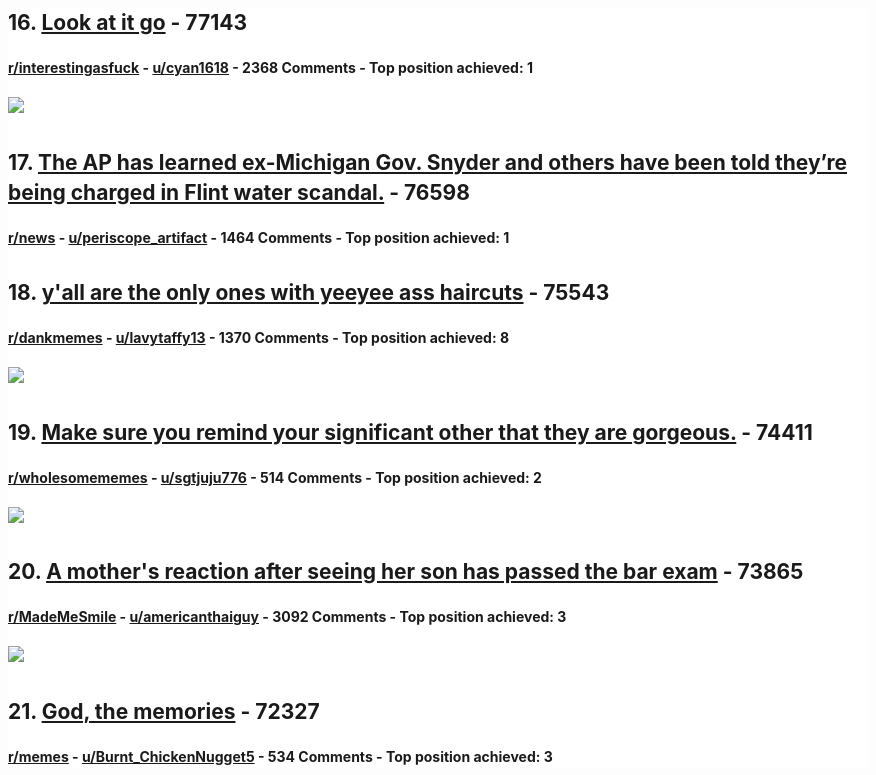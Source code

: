 ## 16. [Look at it go](http://reddit.com/r/interestingasfuck/comments/kvvcch/look_at_it_go/) - 77143
#### [r/interestingasfuck](http://reddit.com/r/interestingasfuck) - [u/cyan1618](http://reddit.com/u/cyan1618) - 2368 Comments - Top position achieved: 1

<a href="https://i.imgur.com/PyOglKr.gifv"><img src="https://b.thumbs.redditmedia.com/dA5w7HaLeFeCMrJEjpJiO4fOZFh7RJUfcX9y3g2Y0-s.jpg"></img></a>

## 17. [The AP has learned ex-Michigan Gov. Snyder and others have been told they’re being charged in Flint water scandal.](http://reddit.com/r/news/comments/kvywvm/the_ap_has_learned_exmichigan_gov_snyder_and/) - 76598
#### [r/news](http://reddit.com/r/news) - [u/periscope_artifact](http://reddit.com/u/periscope_artifact) - 1464 Comments - Top position achieved: 1

## 18. [y'all are the only ones with yeeyee ass haircuts](http://reddit.com/r/dankmemes/comments/kvu2j3/yall_are_the_only_ones_with_yeeyee_ass_haircuts/) - 75543
#### [r/dankmemes](http://reddit.com/r/dankmemes) - [u/lavytaffy13](http://reddit.com/u/lavytaffy13) - 1370 Comments - Top position achieved: 8

<a href="https://i.redd.it/bj30m5xu8xa61.jpg"><img src="https://b.thumbs.redditmedia.com/z6nE4mtGarZRalxzXeP9mYymsGu_7zlpEGwUgmhSDmM.jpg"></img></a>

## 19. [Make sure you remind your significant other that they are gorgeous.](http://reddit.com/r/wholesomememes/comments/kw0vp4/make_sure_you_remind_your_significant_other_that/) - 74411
#### [r/wholesomememes](http://reddit.com/r/wholesomememes) - [u/sgtjuju776](http://reddit.com/u/sgtjuju776) - 514 Comments - Top position achieved: 2

<a href="https://i.redd.it/d6lgrds9wya61.jpg"><img src="https://a.thumbs.redditmedia.com/u6El9d-2Fq06s9oTQkbkOYpzkf4SoRm5g5fOqjgQja8.jpg"></img></a>

## 20. [A mother's reaction after seeing her son has passed the bar exam](http://reddit.com/r/MadeMeSmile/comments/kw4jwg/a_mothers_reaction_after_seeing_her_son_has/) - 73865
#### [r/MadeMeSmile](http://reddit.com/r/MadeMeSmile) - [u/americanthaiguy](http://reddit.com/u/americanthaiguy) - 3092 Comments - Top position achieved: 3

<a href="https://v.redd.it/7d89yzt8tza61"><img src="https://b.thumbs.redditmedia.com/NAQjdyswa2UvWRGpifPjO71RC8mcaC6CzspYPYwiIrc.jpg"></img></a>

## 21. [God, the memories](http://reddit.com/r/memes/comments/kvmo3l/god_the_memories/) - 72327
#### [r/memes](http://reddit.com/r/memes) - [u/Burnt_ChickenNugget5](http://reddit.com/u/Burnt_ChickenNugget5) - 534 Comments - Top position achieved: 3
